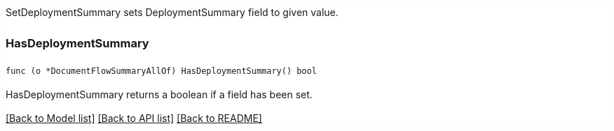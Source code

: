 SetDeploymentSummary sets DeploymentSummary field to given value.

### HasDeploymentSummary

`func (o *DocumentFlowSummaryAllOf) HasDeploymentSummary() bool`

HasDeploymentSummary returns a boolean if a field has been set.


[[Back to Model list]](../README.md#documentation-for-models) [[Back to API list]](../README.md#documentation-for-api-endpoints) [[Back to README]](../README.md)


